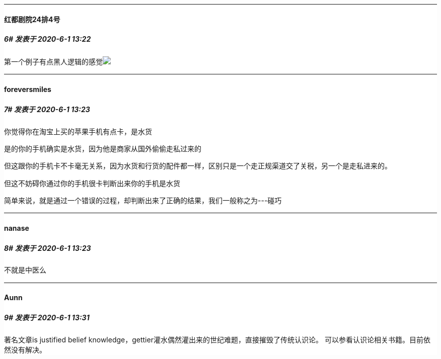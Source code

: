 



*****

####  红都剧院24排4号  
##### 6#       发表于 2020-6-1 13:22




第一个例子有点黑人逻辑的感觉<img src="https://static.saraba1st.com/image/smiley/face2017/067.png" referrerpolicy="no-referrer">







*****

####  foreversmiles  
##### 7#       发表于 2020-6-1 13:23




你觉得你在淘宝上买的苹果手机有点卡，是水货

是的你的手机确实是水货，因为他是商家从国外偷偷走私过来的

但这跟你的手机卡不卡毫无关系，因为水货和行货的配件都一样，区别只是一个走正规渠道交了关税，另一个是走私进来的。

但这不妨碍你通过你的手机很卡判断出来你的手机是水货

简单来说，就是通过一个错误的过程，却判断出来了正确的结果，我们一般称之为---碰巧







*****

####  nanase  
##### 8#       发表于 2020-6-1 13:23




不就是中医么







*****

####  Aunn  
##### 9#       发表于 2020-6-1 13:31




著名文章is justified belief knowledge，gettier灌水偶然灌出来的世纪难题，直接摧毁了传统认识论。
可以参看认识论相关书籍。目前依然没有解决。
